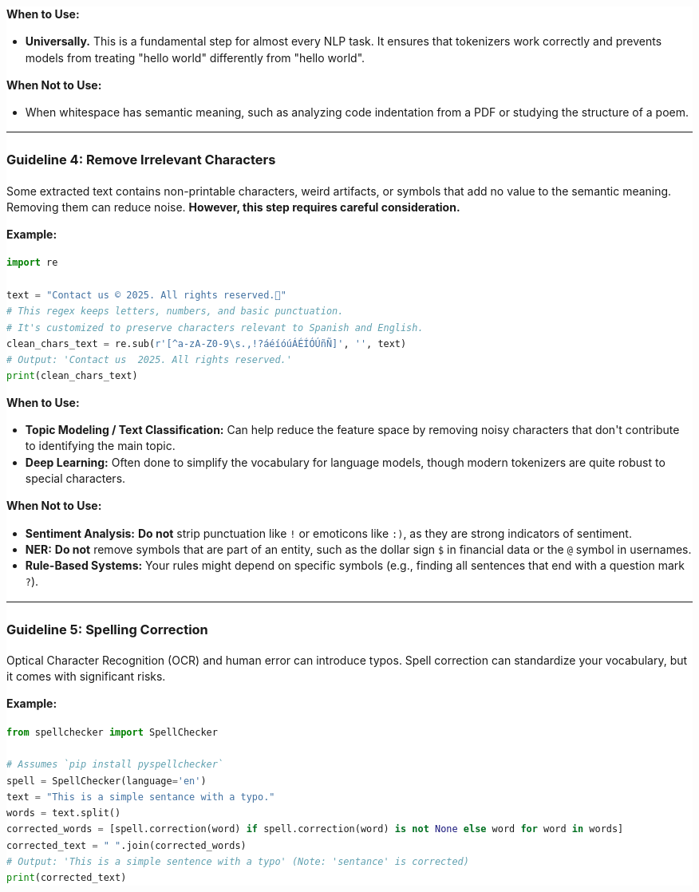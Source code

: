 **When to Use:**

- **Universally.** This is a fundamental step for almost every NLP task. It ensures that tokenizers work correctly and prevents models from treating "hello world" differently from "hello world".

**When Not to Use:**

- When whitespace has semantic meaning, such as analyzing code indentation from a PDF or studying the structure of a poem.
    

---

### Guideline 4: Remove Irrelevant Characters

Some extracted text contains non-printable characters, weird artifacts, or symbols that add no value to the semantic meaning. Removing them can reduce noise. **However, this step requires careful consideration.**

**Example:**

```python
import re

text = "Contact us © 2025. All rights reserved.🔺"
# This regex keeps letters, numbers, and basic punctuation.
# It's customized to preserve characters relevant to Spanish and English.
clean_chars_text = re.sub(r'[^a-zA-Z0-9\s.,!?áéíóúÁÉÍÓÚñÑ]', '', text)
# Output: 'Contact us  2025. All rights reserved.'
print(clean_chars_text)
```

**When to Use:**

- **Topic Modeling / Text Classification:** Can help reduce the feature space by removing noisy characters that don't contribute to identifying the main topic.
- **Deep Learning:** Often done to simplify the vocabulary for language models, though modern tokenizers are quite robust to special characters.

**When Not to Use:**

- **Sentiment Analysis:** **Do not** strip punctuation like `!` or emoticons like `:)`, as they are strong indicators of sentiment.
- **NER:** **Do not** remove symbols that are part of an entity, such as the dollar sign `$` in financial data or the `@` symbol in usernames.
- **Rule-Based Systems:** Your rules might depend on specific symbols (e.g., finding all sentences that end with a question mark `?`).

---

### Guideline 5: Spelling Correction

Optical Character Recognition (OCR) and human error can introduce typos. Spell correction can standardize your vocabulary, but it comes with significant risks.

**Example:**

```python
from spellchecker import SpellChecker

# Assumes `pip install pyspellchecker`
spell = SpellChecker(language='en')
text = "This is a simple sentance with a typo."
words = text.split()
corrected_words = [spell.correction(word) if spell.correction(word) is not None else word for word in words]
corrected_text = " ".join(corrected_words)
# Output: 'This is a simple sentence with a typo' (Note: 'sentance' is corrected)
print(corrected_text)
```
